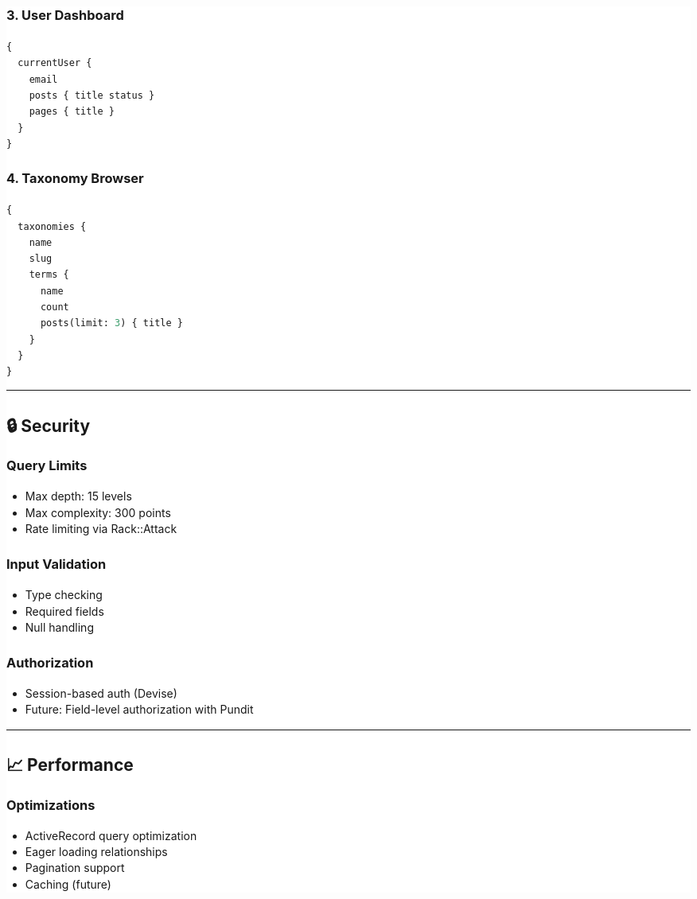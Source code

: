 ### 3. User Dashboard

```graphql
{
  currentUser {
    email
    posts { title status }
    pages { title }
  }
}
```

### 4. Taxonomy Browser

```graphql
{
  taxonomies {
    name
    slug
    terms {
      name
      count
      posts(limit: 3) { title }
    }
  }
}
```

---

## 🔒 Security

### Query Limits
- Max depth: 15 levels
- Max complexity: 300 points
- Rate limiting via Rack::Attack

### Input Validation
- Type checking
- Required fields
- Null handling

### Authorization
- Session-based auth (Devise)
- Future: Field-level authorization with Pundit

---

## 📈 Performance

### Optimizations
- ActiveRecord query optimization
- Eager loading relationships
- Pagination support
- Caching (future)
